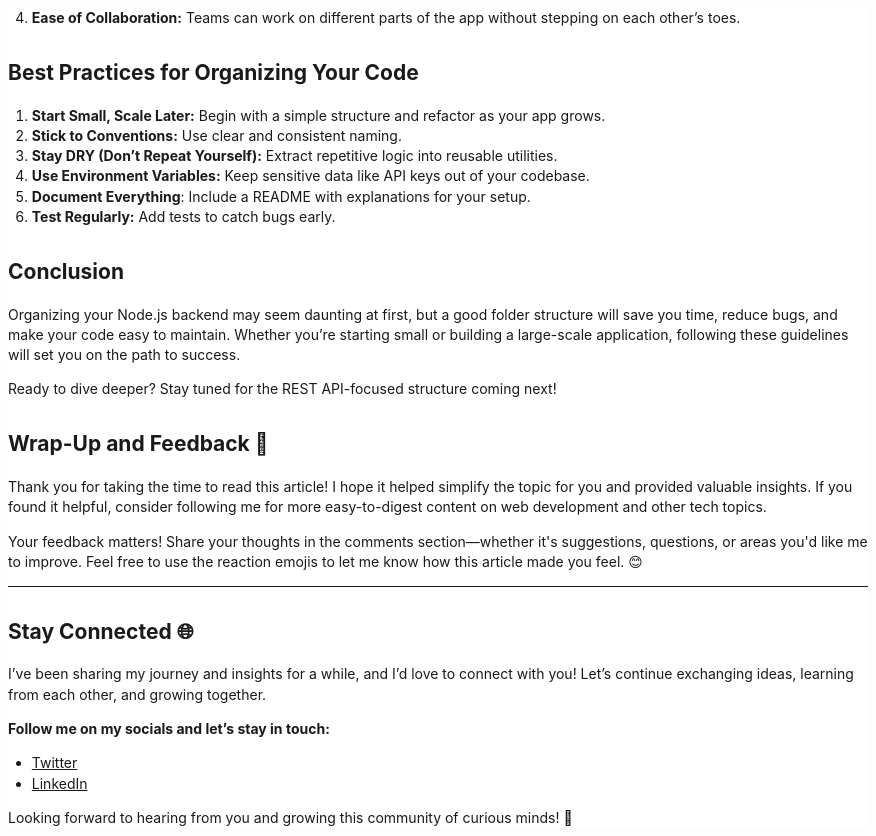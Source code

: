 4. **Ease of Collaboration:** Teams can work on different parts of the app without stepping on each other’s toes.


## Best Practices for Organizing Your Code
1. **Start Small, Scale Later:** Begin with a simple structure and refactor as your app grows.
2. **Stick to Conventions:** Use clear and consistent naming.
3. **Stay DRY (Don’t Repeat Yourself):** Extract repetitive logic into reusable utilities.
4. **Use Environment Variables:** Keep sensitive data like API keys out of your codebase.
5. **Document Everything**: Include a README with explanations for your setup.
6. **Test Regularly:** Add tests to catch bugs early.

## Conclusion
Organizing your Node.js backend may seem daunting at first, but a good folder structure will save you time, reduce bugs, and make your code easy to maintain. Whether you’re starting small or building a large-scale application, following these guidelines will set you on the path to success.

Ready to dive deeper? Stay tuned for the REST API-focused structure coming next!

## Wrap-Up and Feedback 💬

Thank you for taking the time to read this article! I hope it helped simplify the topic for you and provided valuable insights. If you found it helpful, consider following me for more easy-to-digest content on web development and other tech topics.

Your feedback matters! Share your thoughts in the comments section—whether it's suggestions, questions, or areas you'd like me to improve. Feel free to use the reaction emojis to let me know how this article made you feel. 😊

---

## Stay Connected 🌐

I’ve been sharing my journey and insights for a while, and I’d love to connect with you! Let’s continue exchanging ideas, learning from each other, and growing together.

**Follow me on my socials and let’s stay in touch:**

- [Twitter](https://twitter.com/victorjosiah19)
- [LinkedIn](https://www.linkedin.com/in/josiah-victor/)

Looking forward to hearing from you and growing this community of curious minds! 🚀